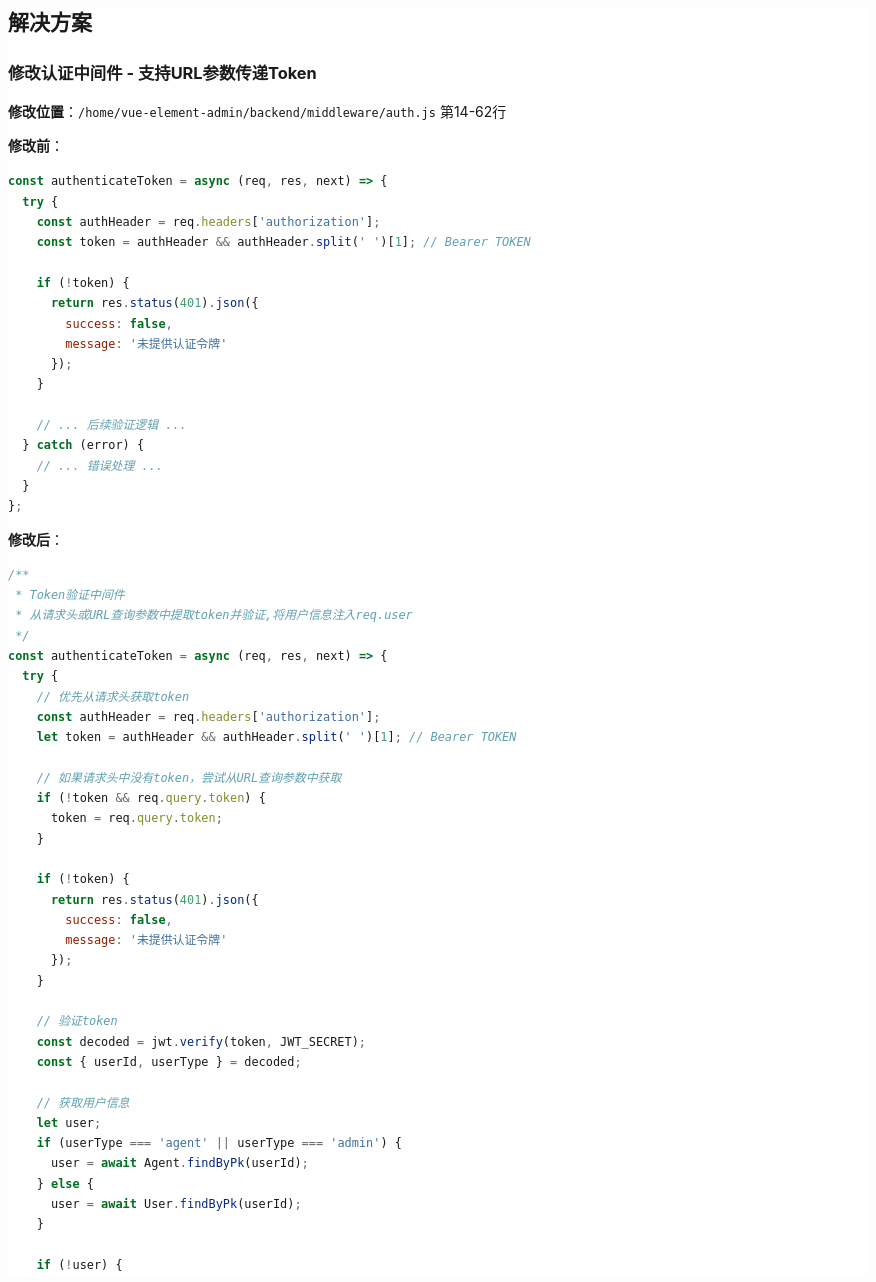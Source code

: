 ## 解决方案

### 修改认证中间件 - 支持URL参数传递Token

**修改位置**：`/home/vue-element-admin/backend/middleware/auth.js` 第14-62行

**修改前**：
```javascript
const authenticateToken = async (req, res, next) => {
  try {
    const authHeader = req.headers['authorization'];
    const token = authHeader && authHeader.split(' ')[1]; // Bearer TOKEN
    
    if (!token) {
      return res.status(401).json({
        success: false,
        message: '未提供认证令牌'
      });
    }
    
    // ... 后续验证逻辑 ...
  } catch (error) {
    // ... 错误处理 ...
  }
};
```

**修改后**：
```javascript
/**
 * Token验证中间件
 * 从请求头或URL查询参数中提取token并验证,将用户信息注入req.user
 */
const authenticateToken = async (req, res, next) => {
  try {
    // 优先从请求头获取token
    const authHeader = req.headers['authorization'];
    let token = authHeader && authHeader.split(' ')[1]; // Bearer TOKEN
    
    // 如果请求头中没有token，尝试从URL查询参数中获取
    if (!token && req.query.token) {
      token = req.query.token;
    }
    
    if (!token) {
      return res.status(401).json({
        success: false,
        message: '未提供认证令牌'
      });
    }
    
    // 验证token
    const decoded = jwt.verify(token, JWT_SECRET);
    const { userId, userType } = decoded;
    
    // 获取用户信息
    let user;
    if (userType === 'agent' || userType === 'admin') {
      user = await Agent.findByPk(userId);
    } else {
      user = await User.findByPk(userId);
    }
    
    if (!user) {
```